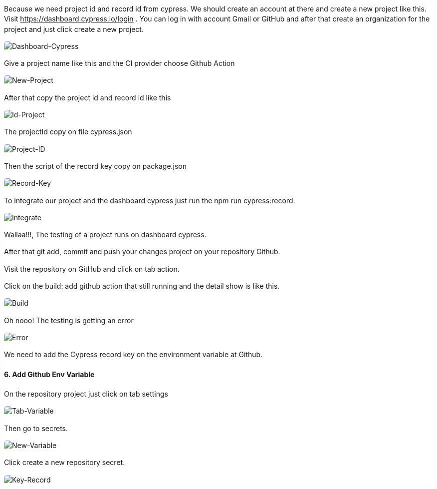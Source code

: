 Because we need project id and record id from cypress. We should create an account at there and create a new project like this. Visit https://dashboard.cypress.io/login . You can log in with account Gmail or GitHub and after that create an organization for the project and just click create a new project.

<img src="/assets/blog/25.angular-cypress/11.dashboard-cypress.png" alt="Dashboard-Cypress" class="img img-responsive mb-3" style="width: 100%; border-radius: 5px;" >

Give a project name like this and the CI provider choose Github Action

<img src="/assets/blog/25.angular-cypress/12.new-project.png" alt="New-Project" class="img img-responsive mb-3" style="width: 100%; border-radius: 5px;" >

After that copy the project id and record id like this

<img src="/assets/blog/25.angular-cypress/13.id-project.png" alt="Id-Project" class="img img-responsive mb-3" style="width: 100%; border-radius: 5px;" >

The projectId copy on file cypress.json

<img src="/assets/blog/25.angular-cypress/14.project-id.png" alt="Project-ID" class="img img-responsive mb-3" style="width: 100%; border-radius: 5px;" >

Then the script of the record key copy on package.json

<img src="/assets/blog/25.angular-cypress/15.record-key.png" alt="Record-Key" class="img img-responsive mb-3" style="width: 100%; border-radius: 5px;" >

To integrate our project and the dashboard cypress just run the npm run cypress:record.

<img src="/assets/blog/25.angular-cypress/16.integrate.png" alt="Integrate" class="img img-responsive mb-3" style="width: 100%; border-radius: 5px;" >

Wallaa!!!, The testing of a project runs on dashboard cypress.

After that git add, commit and push your changes project on your repository Github.

Visit the repository on GitHub and click on tab action.

Click on the build: add github action that still running and the detail show is like this.

<img src="/assets/blog/25.angular-cypress/17.build.png" alt="Build" class="img img-responsive mb-3" style="width: 100%; border-radius: 5px;" >

Oh nooo! The testing is getting an error

<img src="/assets/blog/25.angular-cypress/18.build-error.png" alt="Error" class="img img-responsive mb-3" style="width: 100%; border-radius: 5px;" >

We need to add the Cypress record key on the environment variable at Github.

#### 6. Add Github Env Variable

On the repository project just click on tab settings

<img src="/assets/blog/25.angular-cypress/19.variable.png" alt="Tab-Variable" class="img img-responsive mb-3" style="width: 100%; border-radius: 5px;" >

Then go to secrets.

<img src="/assets/blog/25.angular-cypress/20.new-variable.png" alt="New-Variable" class="img img-responsive mb-3" style="width: 100%; border-radius: 5px;" >

Click create a new repository secret.

<img src="/assets/blog/25.angular-cypress/21.key-record.png" alt="Key-Record" class="img img-responsive mb-3" style="width: 100%; border-radius: 5px;" >
